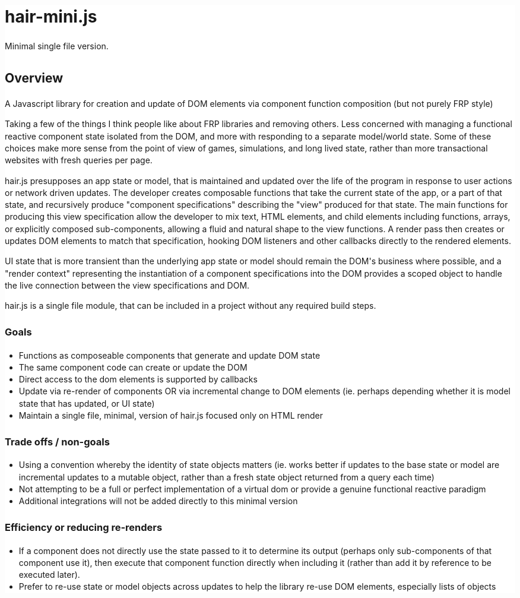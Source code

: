 # hair-mini.js

Minimal single file version.

## Overview
A Javascript library for creation and update of DOM elements via component function composition (but not purely FRP style)

Taking a few of the things I think people like about FRP libraries and removing others. Less concerned with managing a functional reactive component state isolated from the DOM, and more with responding to a separate model/world state. Some of these choices make more sense from the point of view of games, simulations, and long lived state, rather than more transactional websites with fresh queries per page.

hair.js presupposes an app state or model, that is maintained and updated over the life of the program in response to user actions or network driven updates. The developer creates composable functions that take the current state of the app, or a part of that state, and recursively produce "component specifications" describing the "view" produced for that state. The main functions for producing this view specification allow the developer to mix text, HTML elements, and child elements including functions, arrays, or explicitly composed sub-components, allowing a fluid and natural shape to the view functions. A render pass then creates or updates DOM elements to match that specification, hooking DOM listeners and other callbacks directly to the rendered elements. 

UI state that is more transient than the underlying app state or model should remain the DOM's business where possible, and a "render context" representing the instantiation of a component specifications into the DOM provides a scoped object to handle the live connection between the view specifications and DOM.

hair.js is a single file module, that can be included in a project without any required build steps.

### Goals

 * Functions as composeable components that generate and update DOM state
 * The same component code can create or update the DOM
 * Direct access to the dom elements is supported by callbacks
 * Update via re-render of components OR via incremental change to DOM elements (ie. perhaps depending whether it is model state that has updated, or UI state)
 * Maintain a single file, minimal, version of hair.js focused only on HTML render

### Trade offs / non-goals

 * Using a convention whereby the identity of state objects matters (ie. works better if updates to the base state or model are incremental updates to a mutable object, rather than a fresh state object returned from a query each time)
 * Not attempting to be a full or perfect implementation of a virtual dom or provide a genuine functional reactive paradigm
 * Additional integrations will not be added directly to this minimal version
 
### Efficiency or reducing re-renders

 * If a component does not directly use the state passed to it to determine its output (perhaps only sub-components of that component use it), then execute that component function directly when including it (rather than add it by reference to be executed later).
 * Prefer to re-use state or model objects across updates to help the library re-use DOM elements, especially lists of objects
 